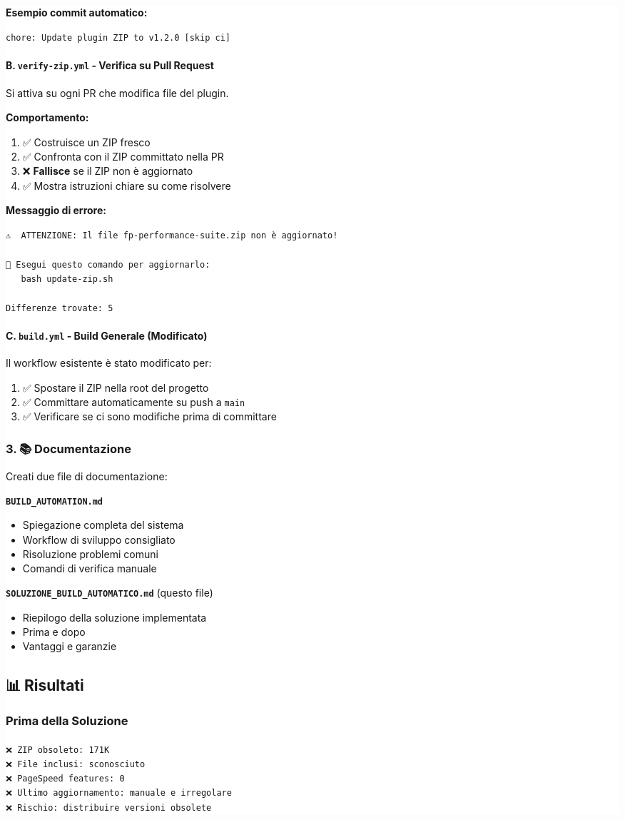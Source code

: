**Esempio commit automatico:**
```
chore: Update plugin ZIP to v1.2.0 [skip ci]
```

#### B. `verify-zip.yml` - Verifica su Pull Request
Si attiva su ogni PR che modifica file del plugin.

**Comportamento:**
1. ✅ Costruisce un ZIP fresco
2. ✅ Confronta con il ZIP committato nella PR
3. ❌ **Fallisce** se il ZIP non è aggiornato
4. ✅ Mostra istruzioni chiare su come risolvere

**Messaggio di errore:**
```
⚠️  ATTENZIONE: Il file fp-performance-suite.zip non è aggiornato!

📝 Esegui questo comando per aggiornarlo:
   bash update-zip.sh

Differenze trovate: 5
```

#### C. `build.yml` - Build Generale (Modificato)
Il workflow esistente è stato modificato per:
1. ✅ Spostare il ZIP nella root del progetto
2. ✅ Committare automaticamente su push a `main`
3. ✅ Verificare se ci sono modifiche prima di committare

### 3. 📚 Documentazione

Creati due file di documentazione:

**`BUILD_AUTOMATION.md`**
- Spiegazione completa del sistema
- Workflow di sviluppo consigliato
- Risoluzione problemi comuni
- Comandi di verifica manuale

**`SOLUZIONE_BUILD_AUTOMATICO.md`** (questo file)
- Riepilogo della soluzione implementata
- Prima e dopo
- Vantaggi e garanzie

## 📊 Risultati

### Prima della Soluzione
```
❌ ZIP obsoleto: 171K
❌ File inclusi: sconosciuto
❌ PageSpeed features: 0
❌ Ultimo aggiornamento: manuale e irregolare
❌ Rischio: distribuire versioni obsolete
```
